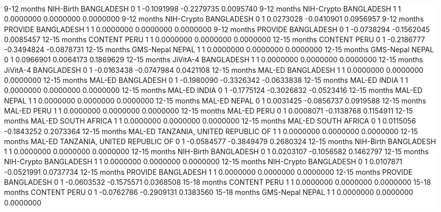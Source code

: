 9-12 months    NIH-Birth    BANGLADESH                     0                    1                 -0.1091998   -0.2279735    0.0095740
9-12 months    NIH-Crypto   BANGLADESH                     1                    1                  0.0000000    0.0000000    0.0000000
9-12 months    NIH-Crypto   BANGLADESH                     0                    1                  0.0273028   -0.0410901    0.0956957
9-12 months    PROVIDE      BANGLADESH                     1                    1                  0.0000000    0.0000000    0.0000000
9-12 months    PROVIDE      BANGLADESH                     0                    1                 -0.0738294   -0.1562045    0.0085457
12-15 months   CONTENT      PERU                           1                    1                  0.0000000    0.0000000    0.0000000
12-15 months   CONTENT      PERU                           0                    1                 -0.2186777   -0.3494824   -0.0878731
12-15 months   GMS-Nepal    NEPAL                          1                    1                  0.0000000    0.0000000    0.0000000
12-15 months   GMS-Nepal    NEPAL                          0                    1                  0.0966901    0.0064173    0.1869629
12-15 months   JiVitA-4     BANGLADESH                     1                    1                  0.0000000    0.0000000    0.0000000
12-15 months   JiVitA-4     BANGLADESH                     0                    1                 -0.0163438   -0.0747984    0.0421108
12-15 months   MAL-ED       BANGLADESH                     1                    1                  0.0000000    0.0000000    0.0000000
12-15 months   MAL-ED       BANGLADESH                     0                    1                 -0.1980090   -0.3326342   -0.0633838
12-15 months   MAL-ED       INDIA                          1                    1                  0.0000000    0.0000000    0.0000000
12-15 months   MAL-ED       INDIA                          0                    1                 -0.1775124   -0.3026832   -0.0523416
12-15 months   MAL-ED       NEPAL                          1                    1                  0.0000000    0.0000000    0.0000000
12-15 months   MAL-ED       NEPAL                          0                    1                  0.0031425   -0.0856737    0.0919588
12-15 months   MAL-ED       PERU                           1                    1                  0.0000000    0.0000000    0.0000000
12-15 months   MAL-ED       PERU                           0                    1                  0.0008071   -0.1138768    0.1154911
12-15 months   MAL-ED       SOUTH AFRICA                   1                    1                  0.0000000    0.0000000    0.0000000
12-15 months   MAL-ED       SOUTH AFRICA                   0                    1                  0.0115056   -0.1843252    0.2073364
12-15 months   MAL-ED       TANZANIA, UNITED REPUBLIC OF   1                    1                  0.0000000    0.0000000    0.0000000
12-15 months   MAL-ED       TANZANIA, UNITED REPUBLIC OF   0                    1                 -0.0584577   -0.3849479    0.2680324
12-15 months   NIH-Birth    BANGLADESH                     1                    1                  0.0000000    0.0000000    0.0000000
12-15 months   NIH-Birth    BANGLADESH                     0                    1                  0.0203107   -0.1056582    0.1462797
12-15 months   NIH-Crypto   BANGLADESH                     1                    1                  0.0000000    0.0000000    0.0000000
12-15 months   NIH-Crypto   BANGLADESH                     0                    1                  0.0107871   -0.0521991    0.0737734
12-15 months   PROVIDE      BANGLADESH                     1                    1                  0.0000000    0.0000000    0.0000000
12-15 months   PROVIDE      BANGLADESH                     0                    1                 -0.0603532   -0.1575571    0.0368508
15-18 months   CONTENT      PERU                           1                    1                  0.0000000    0.0000000    0.0000000
15-18 months   CONTENT      PERU                           0                    1                 -0.0762786   -0.2909131    0.1383560
15-18 months   GMS-Nepal    NEPAL                          1                    1                  0.0000000    0.0000000    0.0000000